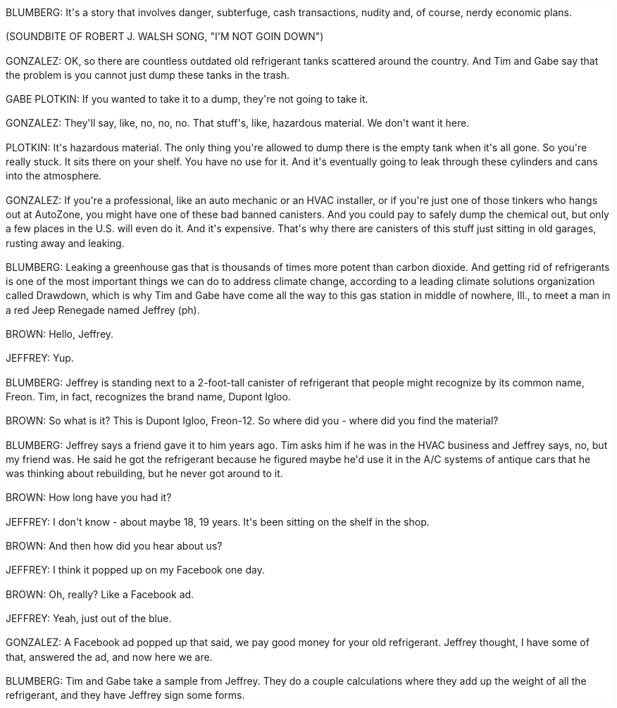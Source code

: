BLUMBERG: It's a story that involves danger, subterfuge, cash transactions, nudity and, of course, nerdy economic plans.

(SOUNDBITE OF ROBERT J. WALSH SONG, "I'M NOT GOIN DOWN")

GONZALEZ: OK, so there are countless outdated old refrigerant tanks scattered around the country. And Tim and Gabe say that the problem is you cannot just dump these tanks in the trash.

GABE PLOTKIN: If you wanted to take it to a dump, they're not going to take it.

GONZALEZ: They'll say, like, no, no, no. That stuff's, like, hazardous material. We don't want it here.

PLOTKIN: It's hazardous material. The only thing you're allowed to dump there is the empty tank when it's all gone. So you're really stuck. It sits there on your shelf. You have no use for it. And it's eventually going to leak through these cylinders and cans into the atmosphere.

GONZALEZ: If you're a professional, like an auto mechanic or an HVAC installer, or if you're just one of those tinkers who hangs out at AutoZone, you might have one of these bad banned canisters. And you could pay to safely dump the chemical out, but only a few places in the U.S. will even do it. And it's expensive. That's why there are canisters of this stuff just sitting in old garages, rusting away and leaking.

BLUMBERG: Leaking a greenhouse gas that is thousands of times more potent than carbon dioxide. And getting rid of refrigerants is one of the most important things we can do to address climate change, according to a leading climate solutions organization called Drawdown, which is why Tim and Gabe have come all the way to this gas station in middle of nowhere, Ill., to meet a man in a red Jeep Renegade named Jeffrey (ph).

BROWN: Hello, Jeffrey.

JEFFREY: Yup.

BLUMBERG: Jeffrey is standing next to a 2-foot-tall canister of refrigerant that people might recognize by its common name, Freon. Tim, in fact, recognizes the brand name, Dupont Igloo.

BROWN: So what is it? This is Dupont Igloo, Freon-12. So where did you - where did you find the material?

BLUMBERG: Jeffrey says a friend gave it to him years ago. Tim asks him if he was in the HVAC business and Jeffrey says, no, but my friend was. He said he got the refrigerant because he figured maybe he'd use it in the A/C systems of antique cars that he was thinking about rebuilding, but he never got around to it.

BROWN: How long have you had it?

JEFFREY: I don't know - about maybe 18, 19 years. It's been sitting on the shelf in the shop.

BROWN: And then how did you hear about us?

JEFFREY: I think it popped up on my Facebook one day.

BROWN: Oh, really? Like a Facebook ad.

JEFFREY: Yeah, just out of the blue.

GONZALEZ: A Facebook ad popped up that said, we pay good money for your old refrigerant. Jeffrey thought, I have some of that, answered the ad, and now here we are.

BLUMBERG: Tim and Gabe take a sample from Jeffrey. They do a couple calculations where they add up the weight of all the refrigerant, and they have Jeffrey sign some forms.
